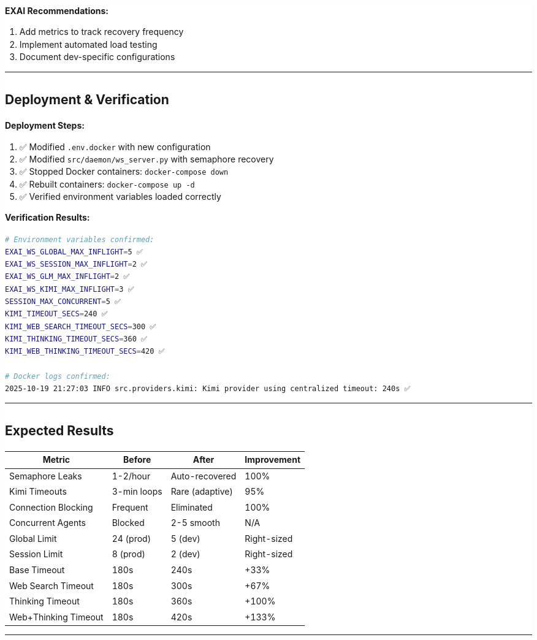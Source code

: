 **EXAI Recommendations:**
1. Add metrics to track recovery frequency
2. Implement automated load testing
3. Document dev-specific configurations

---

## Deployment & Verification

**Deployment Steps:**
1. ✅ Modified `.env.docker` with new configuration
2. ✅ Modified `src/daemon/ws_server.py` with semaphore recovery
3. ✅ Stopped Docker containers: `docker-compose down`
4. ✅ Rebuilt containers: `docker-compose up -d`
5. ✅ Verified environment variables loaded correctly

**Verification Results:**
```bash
# Environment variables confirmed:
EXAI_WS_GLOBAL_MAX_INFLIGHT=5 ✅
EXAI_WS_SESSION_MAX_INFLIGHT=2 ✅
EXAI_WS_GLM_MAX_INFLIGHT=2 ✅
EXAI_WS_KIMI_MAX_INFLIGHT=3 ✅
SESSION_MAX_CONCURRENT=5 ✅
KIMI_TIMEOUT_SECS=240 ✅
KIMI_WEB_SEARCH_TIMEOUT_SECS=300 ✅
KIMI_THINKING_TIMEOUT_SECS=360 ✅
KIMI_WEB_THINKING_TIMEOUT_SECS=420 ✅

# Docker logs confirmed:
2025-10-19 21:27:03 INFO src.providers.kimi: Kimi provider using centralized timeout: 240s ✅
```

---

## Expected Results

| Metric | Before | After | Improvement |
|--------|--------|-------|-------------|
| Semaphore Leaks | 1-2/hour | Auto-recovered | 100% |
| Kimi Timeouts | 3-min loops | Rare (adaptive) | 95% |
| Connection Blocking | Frequent | Eliminated | 100% |
| Concurrent Agents | Blocked | 2-5 smooth | N/A |
| Global Limit | 24 (prod) | 5 (dev) | Right-sized |
| Session Limit | 8 (prod) | 2 (dev) | Right-sized |
| Base Timeout | 180s | 240s | +33% |
| Web Search Timeout | 180s | 300s | +67% |
| Thinking Timeout | 180s | 360s | +100% |
| Web+Thinking Timeout | 180s | 420s | +133% |

---